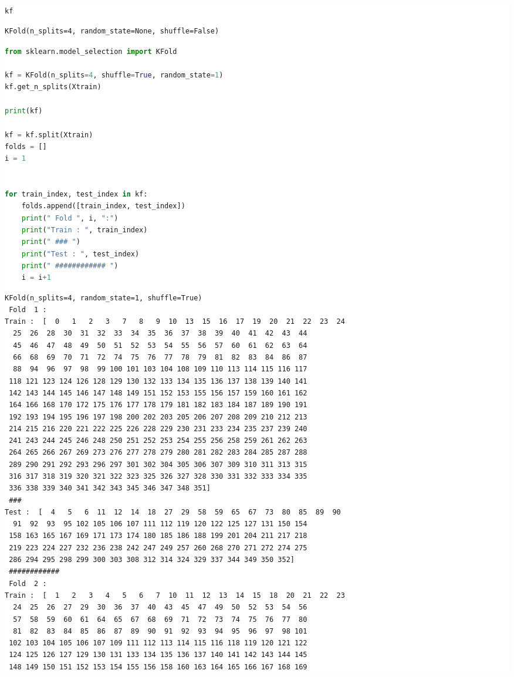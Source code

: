 

```python
kf
```




    KFold(n_splits=4, random_state=None, shuffle=False)




```python
from sklearn.model_selection import KFold

kf = KFold(n_splits=4, shuffle=True, random_state=1)
kf.get_n_splits(Xtrain)

print(kf)

kf = kf.split(Xtrain)
folds = []
i = 1


for train_index, test_index in kf:
    folds.append([train_index, test_index])
    print(" Fold ", i, ":")
    print("Train : ", train_index)
    print(" ### ")
    print("Test : ", test_index)
    print(" ############ ")
    i = i+1
```

    KFold(n_splits=4, random_state=1, shuffle=True)
     Fold  1 :
    Train :  [  0   1   2   3   7   8   9  10  13  15  16  17  19  20  21  22  23  24
      25  26  28  30  31  32  33  34  35  36  37  38  39  40  41  42  43  44
      45  46  47  48  49  50  51  52  53  54  55  56  57  60  61  62  63  64
      66  68  69  70  71  72  74  75  76  77  78  79  81  82  83  84  86  87
      88  94  96  97  98  99 100 101 103 104 108 109 110 113 114 115 116 117
     118 121 123 124 126 128 129 130 132 133 134 135 136 137 138 139 140 141
     142 143 144 145 146 147 148 149 151 152 153 155 156 157 159 160 161 162
     164 166 168 170 172 175 176 177 178 179 181 182 183 184 187 189 190 191
     192 193 194 195 196 197 198 200 202 203 205 206 207 208 209 210 212 213
     214 215 216 220 221 222 225 226 228 229 230 231 233 234 235 237 239 240
     241 243 244 245 246 248 250 251 252 253 254 255 256 258 259 261 262 263
     264 265 266 267 269 273 276 277 278 279 280 281 282 283 284 285 287 288
     289 290 291 292 293 296 297 301 302 304 305 306 307 309 310 311 313 315
     316 317 318 319 320 321 322 323 325 326 327 328 330 331 332 333 334 335
     336 338 339 340 341 342 343 345 346 347 348 351]
     ### 
    Test :  [  4   5   6  11  12  14  18  27  29  58  59  65  67  73  80  85  89  90
      91  92  93  95 102 105 106 107 111 112 119 120 122 125 127 131 150 154
     158 163 165 167 169 171 173 174 180 185 186 188 199 201 204 211 217 218
     219 223 224 227 232 236 238 242 247 249 257 260 268 270 271 272 274 275
     286 294 295 298 299 300 303 308 312 314 324 329 337 344 349 350 352]
     ############ 
     Fold  2 :
    Train :  [  1   2   3   4   5   6   7  10  11  12  13  14  15  18  20  21  22  23
      24  25  26  27  29  30  36  37  40  43  45  47  49  50  52  53  54  56
      57  58  59  60  61  64  65  67  68  69  71  72  73  74  75  76  77  80
      81  82  83  84  85  86  87  89  90  91  92  93  94  95  96  97  98 101
     102 103 104 105 106 107 109 111 112 113 114 115 116 118 119 120 121 122
     124 125 126 127 129 130 131 133 134 135 136 137 140 141 142 143 144 145
     148 149 150 151 152 153 154 155 156 158 160 163 164 165 166 167 168 169